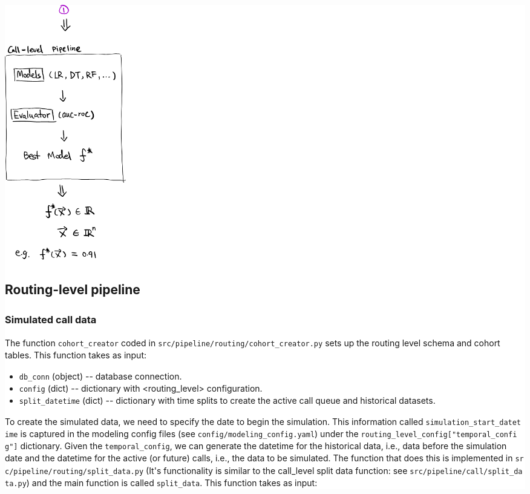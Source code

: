<img src="../docs/pipeline_workflow_img/call-level.png" width="200"/>

## Routing-level pipeline

### Simulated call data
The function `cohort_creator` coded in `src/pipeline/routing/cohort_creator.py` sets up the routing level schema and cohort tables. This function takes as input:
- `db_conn` (object) -- database connection.
- `config` (dict) -- dictionary with <routing_level> configuration.
- `split_datetime` (dict) -- dictionary with time splits to create the
                                 active call queue and historical datasets.

To create the simulated data, we need to specify the date to begin the simulation. This information called `simulation_start_datetime` is captured in the modeling config files (see `config/modeling_config.yaml`) under the `routing_level_config["temporal_config"]` dictionary. Given the `temporal_config`, we can generate the datetime for the historical data, i.e., data before the simulation date and the datetime for the active (or future) calls, i.e., the data to be simulated. The function that does this is implemented in `src/pipeline/routing/split_data.py` (It's functionality is similar to the call_level split data function: see `src/pipeline/call/split_data.py`) and the main function is called `split_data`. This function takes as input:
